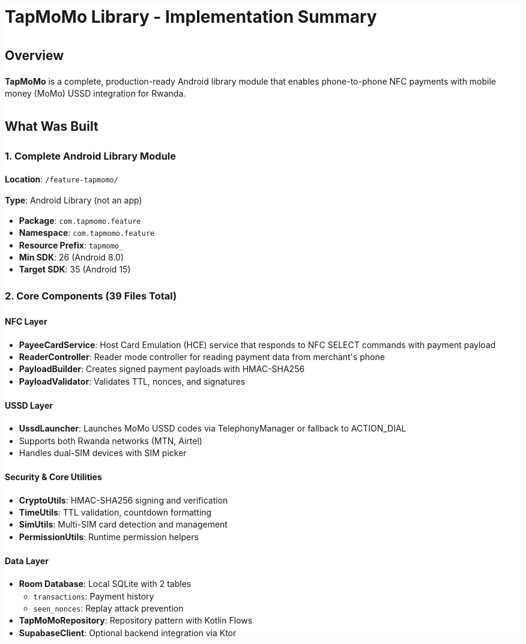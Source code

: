 # TapMoMo Library - Implementation Summary

## Overview

**TapMoMo** is a complete, production-ready Android library module that enables
phone-to-phone NFC payments with mobile money (MoMo) USSD integration for
Rwanda.

## What Was Built

### 1. Complete Android Library Module

**Location**: `/feature-tapmomo/`

**Type**: Android Library (not an app)

- **Package**: `com.tapmomo.feature`
- **Namespace**: `com.tapmomo.feature`
- **Resource Prefix**: `tapmomo_`
- **Min SDK**: 26 (Android 8.0)
- **Target SDK**: 35 (Android 15)

### 2. Core Components (39 Files Total)

#### NFC Layer

- **PayeeCardService**: Host Card Emulation (HCE) service that responds to NFC
  SELECT commands with payment payload
- **ReaderController**: Reader mode controller for reading payment data from
  merchant's phone
- **PayloadBuilder**: Creates signed payment payloads with HMAC-SHA256
- **PayloadValidator**: Validates TTL, nonces, and signatures

#### USSD Layer

- **UssdLauncher**: Launches MoMo USSD codes via TelephonyManager or fallback to
  ACTION_DIAL
- Supports both Rwanda networks (MTN, Airtel)
- Handles dual-SIM devices with SIM picker

#### Security & Core Utilities

- **CryptoUtils**: HMAC-SHA256 signing and verification
- **TimeUtils**: TTL validation, countdown formatting
- **SimUtils**: Multi-SIM card detection and management
- **PermissionUtils**: Runtime permission helpers

#### Data Layer

- **Room Database**: Local SQLite with 2 tables
  - `transactions`: Payment history
  - `seen_nonces`: Replay attack prevention
- **TapMoMoRepository**: Repository pattern with Kotlin Flows
- **SupabaseClient**: Optional backend integration via Ktor
